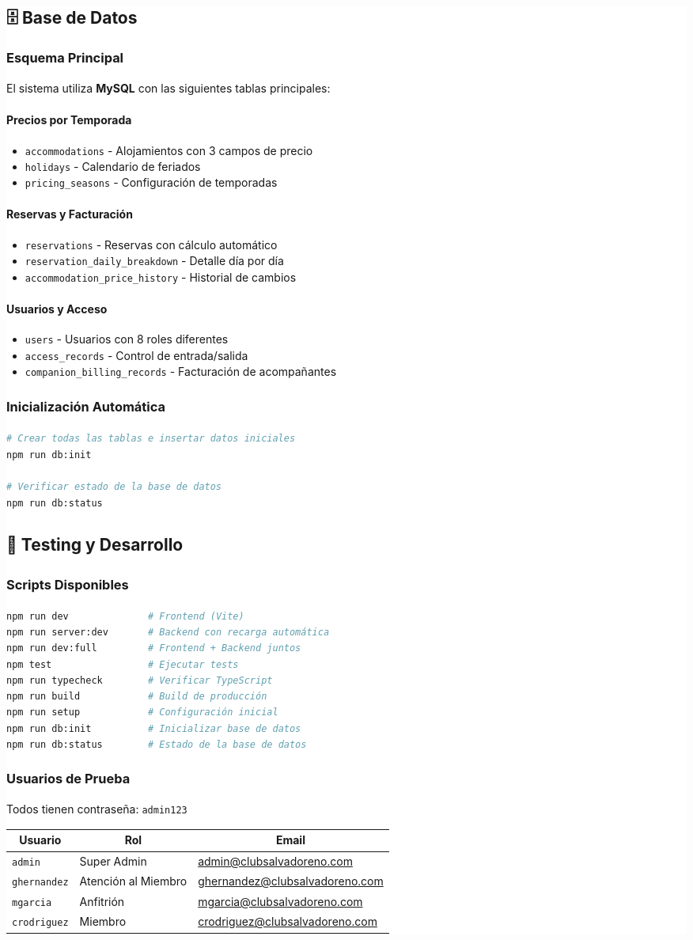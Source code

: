 ## 🗄️ Base de Datos

### Esquema Principal

El sistema utiliza **MySQL** con las siguientes tablas principales:

#### Precios por Temporada
- `accommodations` - Alojamientos con 3 campos de precio
- `holidays` - Calendario de feriados
- `pricing_seasons` - Configuración de temporadas

#### Reservas y Facturación  
- `reservations` - Reservas con cálculo automático
- `reservation_daily_breakdown` - Detalle día por día
- `accommodation_price_history` - Historial de cambios

#### Usuarios y Acceso
- `users` - Usuarios con 8 roles diferentes
- `access_records` - Control de entrada/salida
- `companion_billing_records` - Facturación de acompañantes

### Inicialización Automática

```bash
# Crear todas las tablas e insertar datos iniciales
npm run db:init

# Verificar estado de la base de datos
npm run db:status
```

## 🧪 Testing y Desarrollo

### Scripts Disponibles

```bash
npm run dev              # Frontend (Vite)
npm run server:dev       # Backend con recarga automática  
npm run dev:full         # Frontend + Backend juntos
npm test                 # Ejecutar tests
npm run typecheck        # Verificar TypeScript
npm run build            # Build de producción
npm run setup            # Configuración inicial
npm run db:init          # Inicializar base de datos
npm run db:status        # Estado de la base de datos
```

### Usuarios de Prueba

Todos tienen contraseña: `admin123`

| Usuario | Rol | Email |
|---------|-----|-------|
| `admin` | Super Admin | admin@clubsalvadoreno.com |
| `ghernandez` | Atención al Miembro | ghernandez@clubsalvadoreno.com |
| `mgarcia` | Anfitrión | mgarcia@clubsalvadoreno.com |
| `crodriguez` | Miembro | crodriguez@clubsalvadoreno.com |
